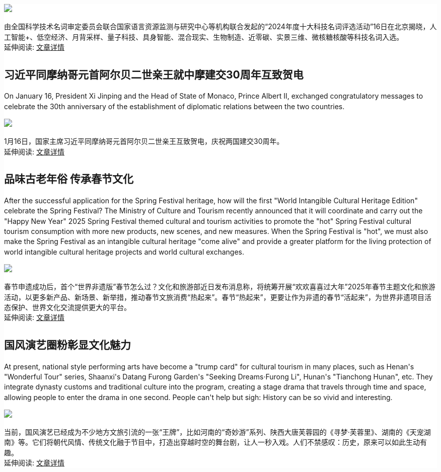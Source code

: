 <img src="https://p5.img.cctvpic.com/photoworkspace/2025/01/16/2025011615052745449.jpg" />   

由全国科学技术名词审定委员会联合国家语言资源监测与研究中心等机构联合发起的“2024年度十大科技名词评选活动”16日在北京揭晓，人工智能+、低空经济、月背采样、量子科技、具身智能、混合现实、生物制造、近零碳、实景三维、微核糖核酸等科技名词入选。   
延伸阅读: [文章详情](https://news.cctv.com/2025/01/16/ARTIAa540X8rvEH9228NnRWk250116.shtml)   

<qrcode title="人工智能+、低空经济……2024年度十大科技名词揭晓" image="https://p5.img.cctvpic.com/photoworkspace/2025/01/16/2025011615052745449.jpg" />   

## 习近平同摩纳哥元首阿尔贝二世亲王就中摩建交30周年互致贺电   
On January 16, President Xi Jinping and the Head of State of Monaco, Prince Albert II, exchanged congratulatory messages to celebrate the 30th anniversary of the establishment of diplomatic relations between the two countries.   

<img src="https://p2.img.cctvpic.com/photoworkspace/2025/01/16/2025011614552221772.jpg" />   

1月16日，国家主席习近平同摩纳哥元首阿尔贝二世亲王互致贺电，庆祝两国建交30周年。   
延伸阅读: [文章详情](https://news.cctv.com/2025/01/16/ARTIvX1nBs6fgoxs0aoTc7Nv250116.shtml)   

<qrcode title="习近平同摩纳哥元首阿尔贝二世亲王就中摩建交30周年互致贺电" image="https://p2.img.cctvpic.com/photoworkspace/2025/01/16/2025011614552221772.jpg" />   

## 品味古老年俗 传承春节文化   
After the successful application for the Spring Festival heritage, how will the first "World Intangible Cultural Heritage Edition" celebrate the Spring Festival? The Ministry of Culture and Tourism recently announced that it will coordinate and carry out the "Happy New Year" 2025 Spring Festival themed cultural and tourism activities to promote the "hot" Spring Festival cultural tourism consumption with more new products, new scenes, and new measures. When the Spring Festival is "hot", we must also make the Spring Festival as an intangible cultural heritage "come alive" and provide a greater platform for the living protection of world intangible cultural heritage projects and world cultural exchanges.   

<img src="https://p2.img.cctvpic.com/photoworkspace/2025/01/16/2025011614391291821.jpg" />   

春节申遗成功后，首个“世界非遗版”春节怎么过？文化和旅游部近日发布消息称，将统筹开展“欢欢喜喜过大年”2025年春节主题文化和旅游活动，以更多新产品、新场景、新举措，推动春节文旅消费“热起来”。春节“热起来”，更要让作为非遗的春节“活起来”，为世界非遗项目活态保护、世界文化交流提供更大的平台。   
延伸阅读: [文章详情](https://news.cctv.com/2025/01/16/ARTIVBvRgHCY4YrtOc2DInEX250116.shtml)   

<qrcode title="品味古老年俗 传承春节文化" image="https://p2.img.cctvpic.com/photoworkspace/2025/01/16/2025011614391291821.jpg" />   

## 国风演艺圈粉彰显文化魅力   
At present, national style performing arts have become a "trump card" for cultural tourism in many places, such as Henan's "Wonderful Tour" series, Shaanxi's Datang Furong Garden's "Seeking Dreams·Furong Li", Hunan's "Tianchong Hunan", etc. They integrate dynasty customs and traditional culture into the program, creating a stage drama that travels through time and space, allowing people to enter the drama in one second. People can't help but sigh: History can be so vivid and interesting.   

<img src="https://p2.img.cctvpic.com/photoworkspace/2025/01/16/2025011614370495956.png" />   

当前，国风演艺已经成为不少地方文旅引流的一张“王牌”，比如河南的“奇妙游”系列、陕西大唐芙蓉园的《寻梦·芙蓉里》、湖南的《天宠湖南》等。它们将朝代风情、传统文化融于节目中，打造出穿越时空的舞台剧，让人一秒入戏。人们不禁感叹：历史，原来可以如此生动有趣。   
延伸阅读: [文章详情](https://news.cctv.com/2025/01/16/ARTIqVAiA1kdBbndfMQ4rPGs250116.shtml)   

